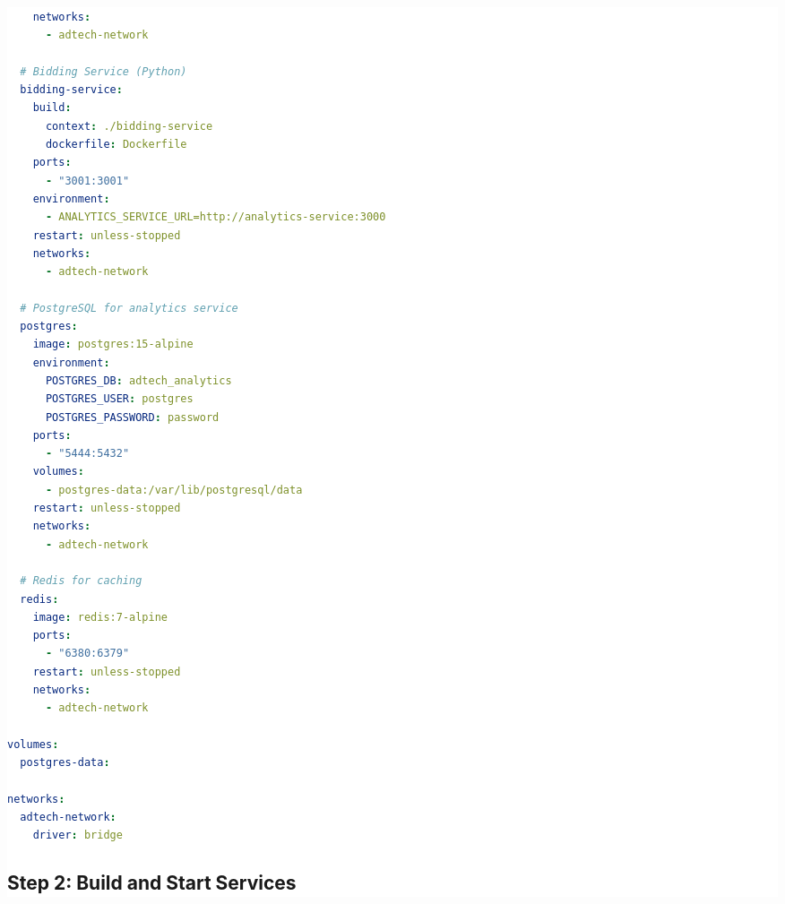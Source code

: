 ```yaml
    networks:
      - adtech-network

  # Bidding Service (Python)
  bidding-service:
    build:
      context: ./bidding-service
      dockerfile: Dockerfile
    ports:
      - "3001:3001"
    environment:
      - ANALYTICS_SERVICE_URL=http://analytics-service:3000
    restart: unless-stopped
    networks:
      - adtech-network

  # PostgreSQL for analytics service
  postgres:
    image: postgres:15-alpine
    environment:
      POSTGRES_DB: adtech_analytics
      POSTGRES_USER: postgres
      POSTGRES_PASSWORD: password
    ports:
      - "5444:5432"
    volumes:
      - postgres-data:/var/lib/postgresql/data
    restart: unless-stopped
    networks:
      - adtech-network

  # Redis for caching
  redis:
    image: redis:7-alpine
    ports:
      - "6380:6379"
    restart: unless-stopped
    networks:
      - adtech-network

volumes:
  postgres-data:

networks:
  adtech-network:
    driver: bridge
```

## Step 2: Build and Start Services
